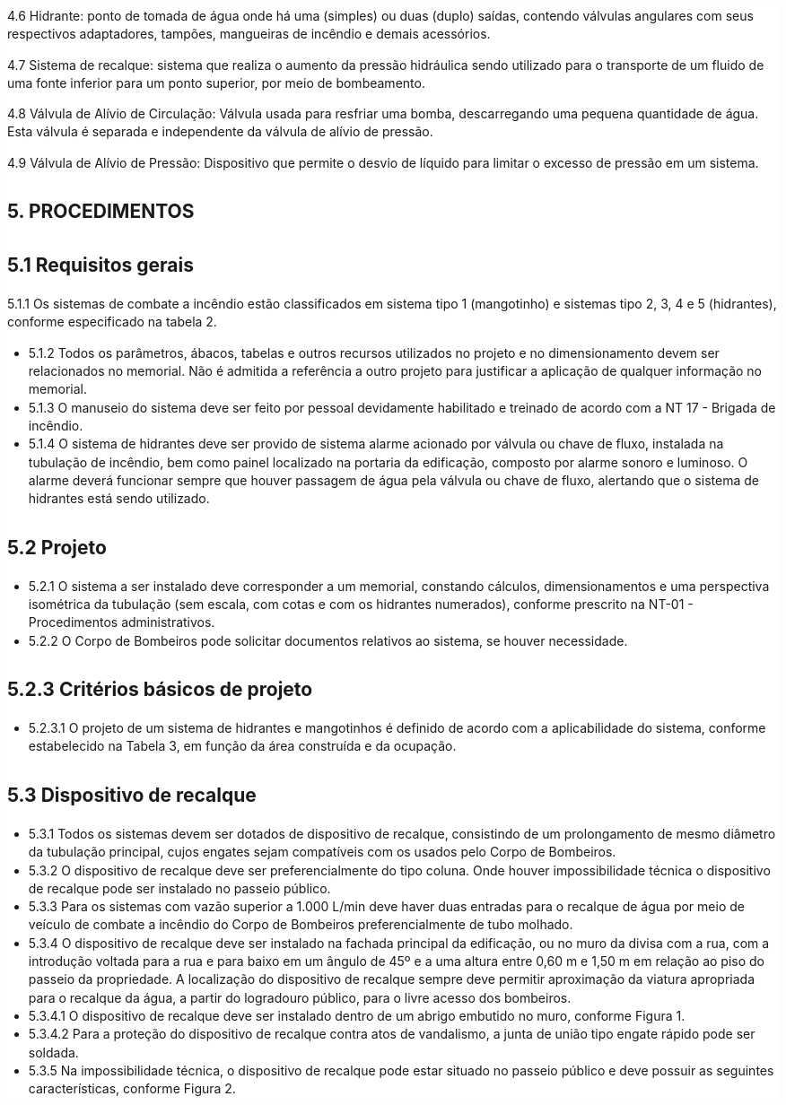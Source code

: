 4.6 Hidrante: ponto de tomada de água onde há uma (simples) ou duas (duplo) saídas, contendo válvulas angulares com seus respectivos adaptadores, tampões, mangueiras de incêndio e demais acessórios.

4.7 Sistema de recalque: sistema que realiza o aumento da pressão hidráulica sendo utilizado para o transporte de um fluido de uma fonte inferior para um ponto superior, por meio de bombeamento.

4.8 Válvula de Alívio de Circulação: Válvula usada para resfriar uma bomba, descarregando uma pequena quantidade de água. Esta válvula é separada e independente da válvula de alívio de pressão.

4.9 Válvula de Alívio de Pressão: Dispositivo que permite o desvio de líquido para limitar o excesso de pressão em um sistema.

## 5. PROCEDIMENTOS

## 5.1 Requisitos gerais

5.1.1 Os sistemas de combate a incêndio estão classificados em sistema tipo 1 (mangotinho) e sistemas tipo 2, 3, 4 e 5 (hidrantes), conforme especificado na tabela 2.

- 5.1.2 Todos  os  parâmetros,  ábacos,  tabelas  e  outros  recursos  utilizados  no  projeto  e  no  dimensionamento devem ser relacionados no memorial. Não é admitida a referência a outro projeto para justificar a aplicação de qualquer informação no memorial.
- 5.1.3 O manuseio do sistema deve ser feito por pessoal devidamente habilitado e treinado de acordo com a NT 17 - Brigada de incêndio.
- 5.1.4 O sistema de hidrantes deve ser provido de sistema alarme acionado por válvula ou chave de fluxo, instalada na tubulação de incêndio, bem como painel localizado na portaria da edificação, composto por alarme sonoro e luminoso. O alarme deverá funcionar sempre que houver passagem de água pela válvula ou chave de fluxo, alertando que o sistema de hidrantes está sendo utilizado.

## 5.2 Projeto

- 5.2.1 O sistema a ser instalado deve corresponder a um memorial, constando cálculos, dimensionamentos e uma perspectiva isométrica da tubulação (sem escala, com cotas e com os hidrantes numerados), conforme prescrito na NT-01 - Procedimentos administrativos.
- 5.2.2 O Corpo de Bombeiros pode solicitar documentos relativos ao sistema, se houver necessidade.

## 5.2.3 Critérios básicos de projeto

- 5.2.3.1 O  projeto de  um sistema de hidrantes e mangotinhos é definido de acordo com a aplicabilidade do sistema, conforme estabelecido na Tabela 3, em função da área construída e da ocupação.

## 5.3 Dispositivo de recalque

- 5.3.1 Todos os sistemas devem ser dotados de dispositivo de recalque, consistindo de um prolongamento de mesmo diâmetro  da  tubulação  principal,  cujos  engates  sejam  compatíveis  com  os  usados  pelo  Corpo  de Bombeiros.
- 5.3.2 O dispositivo de recalque deve ser preferencialmente do tipo coluna. Onde houver impossibilidade técnica o dispositivo de recalque pode ser instalado no passeio público.
- 5.3.3 Para os sistemas com vazão superior a 1.000 L/min deve haver duas entradas para o recalque de água por meio de veículo de combate a incêndio do Corpo de Bombeiros preferencialmente de tubo molhado.
- 5.3.4 O dispositivo de recalque deve ser instalado na fachada principal da edificação, ou no muro da divisa com a rua, com a introdução voltada para a rua e para baixo em um ângulo de 45º e a uma altura entre 0,60 m e 1,50 m em relação ao piso do passeio da propriedade. A localização do dispositivo de recalque sempre deve permitir aproximação da viatura apropriada para o recalque da água, a partir do logradouro público, para o livre acesso dos bombeiros.
- 5.3.4.1 O dispositivo de recalque deve ser instalado dentro de um abrigo embutido no muro, conforme Figura 1.
- 5.3.4.2 Para a proteção do dispositivo de recalque contra atos de vandalismo, a junta de união tipo engate rápido pode ser soldada.
- 5.3.5 Na impossibilidade técnica, o dispositivo de recalque pode estar situado no passeio público e deve possuir as seguintes características, conforme Figura 2.
